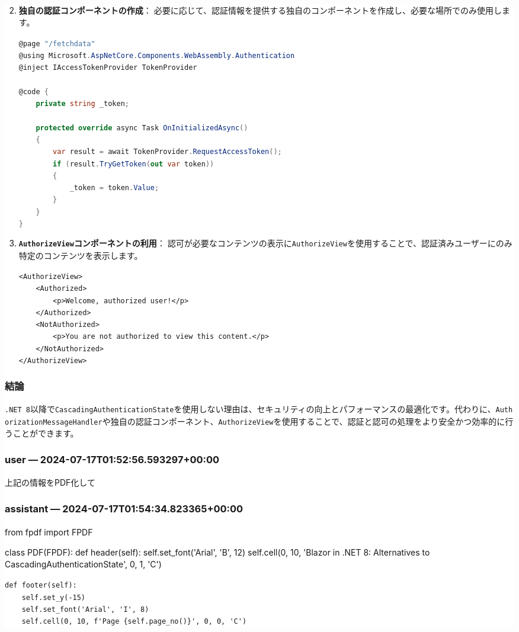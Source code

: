 2. **独自の認証コンポーネントの作成**：
   必要に応じて、認証情報を提供する独自のコンポーネントを作成し、必要な場所でのみ使用します。

   ```csharp
   @page "/fetchdata"
   @using Microsoft.AspNetCore.Components.WebAssembly.Authentication
   @inject IAccessTokenProvider TokenProvider

   @code {
       private string _token;

       protected override async Task OnInitializedAsync()
       {
           var result = await TokenProvider.RequestAccessToken();
           if (result.TryGetToken(out var token))
           {
               _token = token.Value;
           }
       }
   }
   ```

3. **`AuthorizeView`コンポーネントの利用**：
   認可が必要なコンテンツの表示に`AuthorizeView`を使用することで、認証済みユーザーにのみ特定のコンテンツを表示します。

   ```razor
   <AuthorizeView>
       <Authorized>
           <p>Welcome, authorized user!</p>
       </Authorized>
       <NotAuthorized>
           <p>You are not authorized to view this content.</p>
       </NotAuthorized>
   </AuthorizeView>
   ```

### 結論

`.NET 8`以降で`CascadingAuthenticationState`を使用しない理由は、セキュリティの向上とパフォーマンスの最適化です。代わりに、`AuthorizationMessageHandler`や独自の認証コンポーネント、`AuthorizeView`を使用することで、認証と認可の処理をより安全かつ効率的に行うことができます。

### user — 2024-07-17T01:52:56.593297+00:00

上記の情報をPDF化して

### assistant — 2024-07-17T01:54:34.823365+00:00

from fpdf import FPDF

class PDF(FPDF):
    def header(self):
        self.set_font('Arial', 'B', 12)
        self.cell(0, 10, 'Blazor in .NET 8: Alternatives to CascadingAuthenticationState', 0, 1, 'C')

    def footer(self):
        self.set_y(-15)
        self.set_font('Arial', 'I', 8)
        self.cell(0, 10, f'Page {self.page_no()}', 0, 0, 'C')
